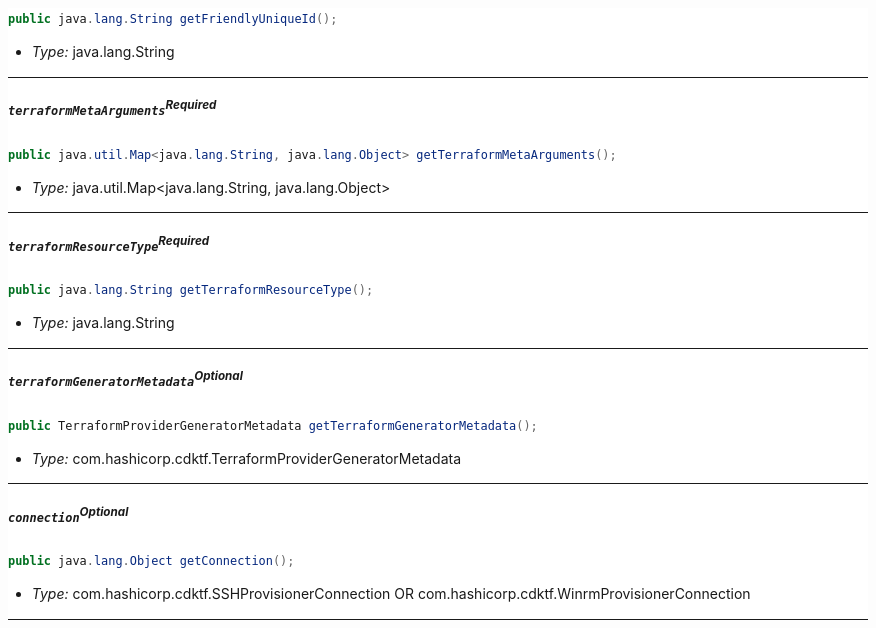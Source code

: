 ```java
public java.lang.String getFriendlyUniqueId();
```

- *Type:* java.lang.String

---

##### `terraformMetaArguments`<sup>Required</sup> <a name="terraformMetaArguments" id="rhizo-co-terraform-provider-oci.dataflowInvokeRun.DataflowInvokeRun.property.terraformMetaArguments"></a>

```java
public java.util.Map<java.lang.String, java.lang.Object> getTerraformMetaArguments();
```

- *Type:* java.util.Map<java.lang.String, java.lang.Object>

---

##### `terraformResourceType`<sup>Required</sup> <a name="terraformResourceType" id="rhizo-co-terraform-provider-oci.dataflowInvokeRun.DataflowInvokeRun.property.terraformResourceType"></a>

```java
public java.lang.String getTerraformResourceType();
```

- *Type:* java.lang.String

---

##### `terraformGeneratorMetadata`<sup>Optional</sup> <a name="terraformGeneratorMetadata" id="rhizo-co-terraform-provider-oci.dataflowInvokeRun.DataflowInvokeRun.property.terraformGeneratorMetadata"></a>

```java
public TerraformProviderGeneratorMetadata getTerraformGeneratorMetadata();
```

- *Type:* com.hashicorp.cdktf.TerraformProviderGeneratorMetadata

---

##### `connection`<sup>Optional</sup> <a name="connection" id="rhizo-co-terraform-provider-oci.dataflowInvokeRun.DataflowInvokeRun.property.connection"></a>

```java
public java.lang.Object getConnection();
```

- *Type:* com.hashicorp.cdktf.SSHProvisionerConnection OR com.hashicorp.cdktf.WinrmProvisionerConnection

---
